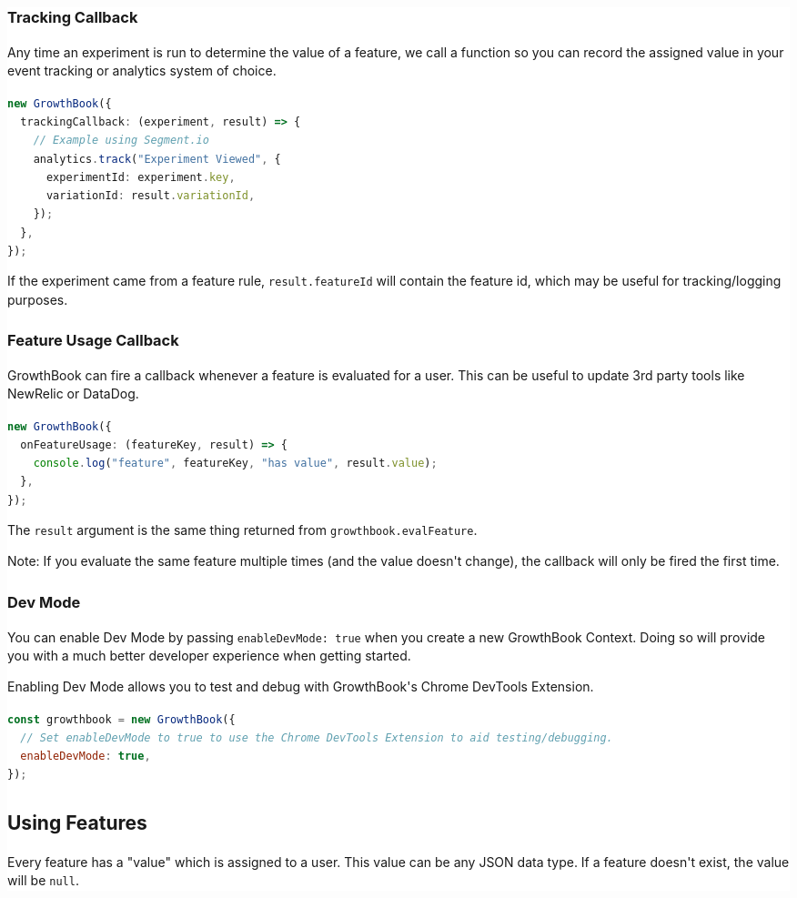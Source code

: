 ### Tracking Callback

Any time an experiment is run to determine the value of a feature, we call a function so you can record the assigned value in your event tracking or analytics system of choice.

```ts
new GrowthBook({
  trackingCallback: (experiment, result) => {
    // Example using Segment.io
    analytics.track("Experiment Viewed", {
      experimentId: experiment.key,
      variationId: result.variationId,
    });
  },
});
```

If the experiment came from a feature rule, `result.featureId` will contain the feature id, which may be useful for tracking/logging purposes.

### Feature Usage Callback

GrowthBook can fire a callback whenever a feature is evaluated for a user. This can be useful to update 3rd party tools like NewRelic or DataDog.

```ts
new GrowthBook({
  onFeatureUsage: (featureKey, result) => {
    console.log("feature", featureKey, "has value", result.value);
  },
});
```

The `result` argument is the same thing returned from `growthbook.evalFeature`.

Note: If you evaluate the same feature multiple times (and the value doesn't change), the callback will only be fired the first time.

### Dev Mode

You can enable Dev Mode by passing `enableDevMode: true` when you create a new GrowthBook Context. Doing so will provide you with a much better developer experience when getting started.

Enabling Dev Mode allows you to test and debug with GrowthBook's Chrome DevTools Extension.

```js
const growthbook = new GrowthBook({
  // Set enableDevMode to true to use the Chrome DevTools Extension to aid testing/debugging.
  enableDevMode: true,
});
```

## Using Features

Every feature has a "value" which is assigned to a user. This value can be any JSON data type. If a feature doesn't exist, the value will be `null`.
